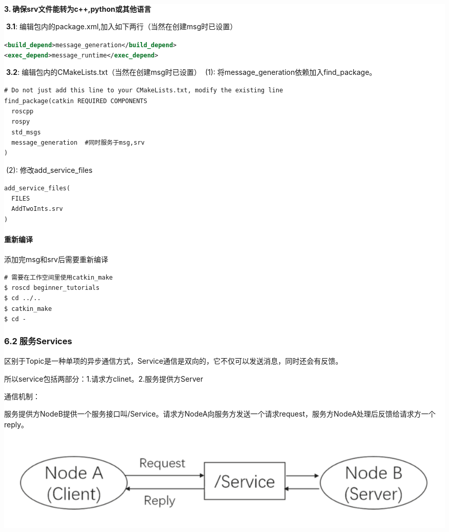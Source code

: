   **3. 确保srv文件能转为c++,python或其他语言**

  ​	**3.1**: 编辑包内的package.xml,加入如下两行（当然在创建msg时已设置）

  ```xml
  <build_depend>message_generation</build_depend>
  <exec_depend>message_runtime</exec_depend>
  ```
  
  ​	**3.2**: 编辑包内的CMakeLists.txt（当然在创建msg时已设置）
  ​		(1): 将message_generation依赖加入find_package。
  
  ```
  # Do not just add this line to your CMakeLists.txt, modify the existing line
  find_package(catkin REQUIRED COMPONENTS
    roscpp
    rospy
    std_msgs
    message_generation	#同时服务于msg,srv
  )
  ```
  
  ​		(2): 修改add_service_files
  
  ```
  add_service_files(
    FILES
    AddTwoInts.srv
  )
  ```

#### 重新编译

添加完msg和srv后需要重新编译

```
# 需要在工作空间里使用catkin_make
$ roscd beginner_tutorials
$ cd ../..
$ catkin_make
$ cd -
```

### 6.2 服务Services

区别于Topic是一种单项的异步通信方式，Service通信是双向的，它不仅可以发送消息，同时还会有反馈。

所以service包括两部分：1.请求方clinet。2.服务提供方Server

通信机制：

​	服务提供方NodeB提供一个服务接口叫/Service。请求方NodeA向服务方发送一个请求request，服务方NodeA处理后反馈给请求方一个reply。

![](https://github.com/Fernweh-yang/Reading-Notes/blob/main/%E7%AC%94%E8%AE%B0%E9%85%8D%E5%A5%97%E5%9B%BE%E7%89%87/ROS/service_structure.png?raw=true)
